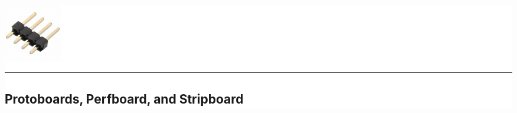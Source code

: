 
<img src="images/headers_male2.JPG"  style="width: 10vw"></img>
</div>

---

## Protoboards, Perfboard, and Stripboard

<div>
<a target="_blank" href="#">